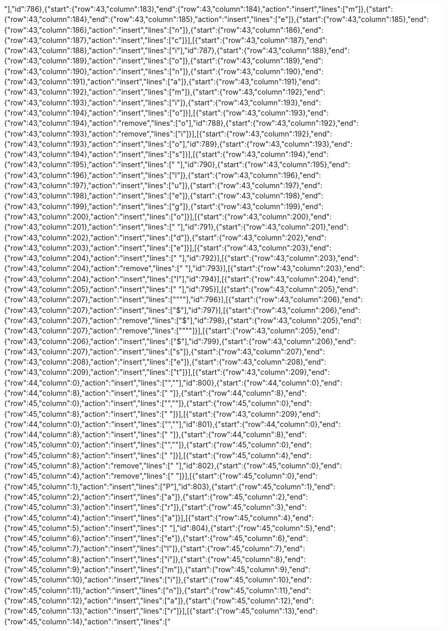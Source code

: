 "],"id":786},{"start":{"row":43,"column":183},"end":{"row":43,"column":184},"action":"insert","lines":["m"]},{"start":{"row":43,"column":184},"end":{"row":43,"column":185},"action":"insert","lines":["e"]},{"start":{"row":43,"column":185},"end":{"row":43,"column":186},"action":"insert","lines":["n"]},{"start":{"row":43,"column":186},"end":{"row":43,"column":187},"action":"insert","lines":["c"]}],[{"start":{"row":43,"column":187},"end":{"row":43,"column":188},"action":"insert","lines":["i"],"id":787},{"start":{"row":43,"column":188},"end":{"row":43,"column":189},"action":"insert","lines":["o"]},{"start":{"row":43,"column":189},"end":{"row":43,"column":190},"action":"insert","lines":["n"]},{"start":{"row":43,"column":190},"end":{"row":43,"column":191},"action":"insert","lines":["a"]},{"start":{"row":43,"column":191},"end":{"row":43,"column":192},"action":"insert","lines":["m"]},{"start":{"row":43,"column":192},"end":{"row":43,"column":193},"action":"insert","lines":["i"]},{"start":{"row":43,"column":193},"end":{"row":43,"column":194},"action":"insert","lines":["o"]}],[{"start":{"row":43,"column":193},"end":{"row":43,"column":194},"action":"remove","lines":["o"],"id":788},{"start":{"row":43,"column":192},"end":{"row":43,"column":193},"action":"remove","lines":["i"]}],[{"start":{"row":43,"column":192},"end":{"row":43,"column":193},"action":"insert","lines":["o"],"id":789},{"start":{"row":43,"column":193},"end":{"row":43,"column":194},"action":"insert","lines":["s"]}],[{"start":{"row":43,"column":194},"end":{"row":43,"column":195},"action":"insert","lines":[" "],"id":790},{"start":{"row":43,"column":195},"end":{"row":43,"column":196},"action":"insert","lines":["l"]},{"start":{"row":43,"column":196},"end":{"row":43,"column":197},"action":"insert","lines":["u"]},{"start":{"row":43,"column":197},"end":{"row":43,"column":198},"action":"insert","lines":["e"]},{"start":{"row":43,"column":198},"end":{"row":43,"column":199},"action":"insert","lines":["g"]},{"start":{"row":43,"column":199},"end":{"row":43,"column":200},"action":"insert","lines":["o"]}],[{"start":{"row":43,"column":200},"end":{"row":43,"column":201},"action":"insert","lines":[" "],"id":791},{"start":{"row":43,"column":201},"end":{"row":43,"column":202},"action":"insert","lines":["d"]},{"start":{"row":43,"column":202},"end":{"row":43,"column":203},"action":"insert","lines":["e"]}],[{"start":{"row":43,"column":203},"end":{"row":43,"column":204},"action":"insert","lines":[" "],"id":792}],[{"start":{"row":43,"column":203},"end":{"row":43,"column":204},"action":"remove","lines":[" "],"id":793}],[{"start":{"row":43,"column":203},"end":{"row":43,"column":204},"action":"insert","lines":["l"],"id":794}],[{"start":{"row":43,"column":204},"end":{"row":43,"column":205},"action":"insert","lines":[" "],"id":795}],[{"start":{"row":43,"column":205},"end":{"row":43,"column":207},"action":"insert","lines":["\"\""],"id":796}],[{"start":{"row":43,"column":206},"end":{"row":43,"column":207},"action":"insert","lines":["$"],"id":797}],[{"start":{"row":43,"column":206},"end":{"row":43,"column":207},"action":"remove","lines":["$"],"id":798},{"start":{"row":43,"column":205},"end":{"row":43,"column":207},"action":"remove","lines":["\"\""]}],[{"start":{"row":43,"column":205},"end":{"row":43,"column":206},"action":"insert","lines":["$"],"id":799},{"start":{"row":43,"column":206},"end":{"row":43,"column":207},"action":"insert","lines":["s"]},{"start":{"row":43,"column":207},"end":{"row":43,"column":208},"action":"insert","lines":["e"]},{"start":{"row":43,"column":208},"end":{"row":43,"column":209},"action":"insert","lines":["t"]}],[{"start":{"row":43,"column":209},"end":{"row":44,"column":0},"action":"insert","lines":["",""],"id":800},{"start":{"row":44,"column":0},"end":{"row":44,"column":8},"action":"insert","lines":["        "]},{"start":{"row":44,"column":8},"end":{"row":45,"column":0},"action":"insert","lines":["",""]},{"start":{"row":45,"column":0},"end":{"row":45,"column":8},"action":"insert","lines":["        "]}],[{"start":{"row":43,"column":209},"end":{"row":44,"column":0},"action":"insert","lines":["",""],"id":801},{"start":{"row":44,"column":0},"end":{"row":44,"column":8},"action":"insert","lines":["        "]},{"start":{"row":44,"column":8},"end":{"row":45,"column":0},"action":"insert","lines":["",""]},{"start":{"row":45,"column":0},"end":{"row":45,"column":8},"action":"insert","lines":["        "]}],[{"start":{"row":45,"column":4},"end":{"row":45,"column":8},"action":"remove","lines":["    "],"id":802},{"start":{"row":45,"column":0},"end":{"row":45,"column":4},"action":"remove","lines":["    "]}],[{"start":{"row":45,"column":0},"end":{"row":45,"column":1},"action":"insert","lines":["P"],"id":803},{"start":{"row":45,"column":1},"end":{"row":45,"column":2},"action":"insert","lines":["a"]},{"start":{"row":45,"column":2},"end":{"row":45,"column":3},"action":"insert","lines":["r"]},{"start":{"row":45,"column":3},"end":{"row":45,"column":4},"action":"insert","lines":["a"]}],[{"start":{"row":45,"column":4},"end":{"row":45,"column":5},"action":"insert","lines":[" "],"id":804},{"start":{"row":45,"column":5},"end":{"row":45,"column":6},"action":"insert","lines":["e"]},{"start":{"row":45,"column":6},"end":{"row":45,"column":7},"action":"insert","lines":["l"]},{"start":{"row":45,"column":7},"end":{"row":45,"column":8},"action":"insert","lines":["i"]},{"start":{"row":45,"column":8},"end":{"row":45,"column":9},"action":"insert","lines":["m"]},{"start":{"row":45,"column":9},"end":{"row":45,"column":10},"action":"insert","lines":["i"]},{"start":{"row":45,"column":10},"end":{"row":45,"column":11},"action":"insert","lines":["n"]},{"start":{"row":45,"column":11},"end":{"row":45,"column":12},"action":"insert","lines":["a"]},{"start":{"row":45,"column":12},"end":{"row":45,"column":13},"action":"insert","lines":["r"]}],[{"start":{"row":45,"column":13},"end":{"row":45,"column":14},"action":"insert","lines":["